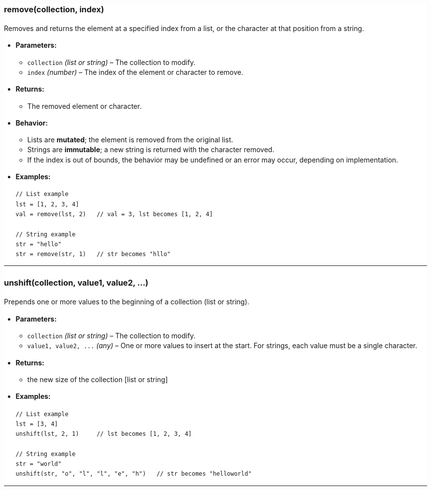 
### remove(collection, index)

Removes and returns the element at a specified index from a list, or the character at that position from a string.

- **Parameters:**

  - `collection` _(list or string)_ – The collection to modify.
  - `index` _(number)_ – The index of the element or character to remove.

- **Returns:**

  - The removed element or character.

- **Behavior:**

  - Lists are **mutated**; the element is removed from the original list.
  - Strings are **immutable**; a new string is returned with the character removed.
  - If the index is out of bounds, the behavior may be undefined or an error may occur, depending on implementation.

- **Examples:**

  ```piscript
  // List example
  lst = [1, 2, 3, 4]
  val = remove(lst, 2)   // val = 3, lst becomes [1, 2, 4]

  // String example
  str = "hello"
  str = remove(str, 1)   // str becomes "hllo"
  ```

---

### unshift(collection, value1, value2, ...)

Prepends one or more values to the beginning of a collection (list or string).

- **Parameters:**

  - `collection` _(list or string)_ – The collection to modify.
  - `value1, value2, ...` _(any)_ – One or more values to insert at the start. For strings, each value must be a single character.

- **Returns:**

  - the new size of the collection [list or string]

- **Examples:**

  ```piscript
  // List example
  lst = [3, 4]
  unshift(lst, 2, 1)     // lst becomes [1, 2, 3, 4]

  // String example
  str = "world"
  unshift(str, "o", "l", "l", "e", "h")   // str becomes "helloworld"
  ```

---